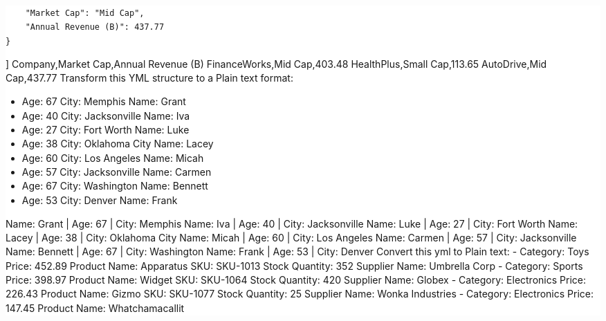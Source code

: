         "Market Cap": "Mid Cap",
        "Annual Revenue (B)": 437.77
    }
]<start>
Company,Market Cap,Annual Revenue (B)
FinanceWorks,Mid Cap,403.48
HealthPlus,Small Cap,113.65
AutoDrive,Mid Cap,437.77
<end>Transform this YML structure to a Plain text format:
- Age: 67
  City: Memphis
  Name: Grant
- Age: 40
  City: Jacksonville
  Name: Iva
- Age: 27
  City: Fort Worth
  Name: Luke
- Age: 38
  City: Oklahoma City
  Name: Lacey
- Age: 60
  City: Los Angeles
  Name: Micah
- Age: 57
  City: Jacksonville
  Name: Carmen
- Age: 67
  City: Washington
  Name: Bennett
- Age: 53
  City: Denver
  Name: Frank
<start>
Name: Grant | Age: 67 | City: Memphis
Name: Iva | Age: 40 | City: Jacksonville
Name: Luke | Age: 27 | City: Fort Worth
Name: Lacey | Age: 38 | City: Oklahoma City
Name: Micah | Age: 60 | City: Los Angeles
Name: Carmen | Age: 57 | City: Jacksonville
Name: Bennett | Age: 67 | City: Washington
Name: Frank | Age: 53 | City: Denver
<end>Convert this yml to Plain text:
- Category: Toys
  Price: 452.89
  Product Name: Apparatus
  SKU: SKU-1013
  Stock Quantity: 352
  Supplier Name: Umbrella Corp
- Category: Sports
  Price: 398.97
  Product Name: Widget
  SKU: SKU-1064
  Stock Quantity: 420
  Supplier Name: Globex
- Category: Electronics
  Price: 226.43
  Product Name: Gizmo
  SKU: SKU-1077
  Stock Quantity: 25
  Supplier Name: Wonka Industries
- Category: Electronics
  Price: 147.45
  Product Name: Whatchamacallit